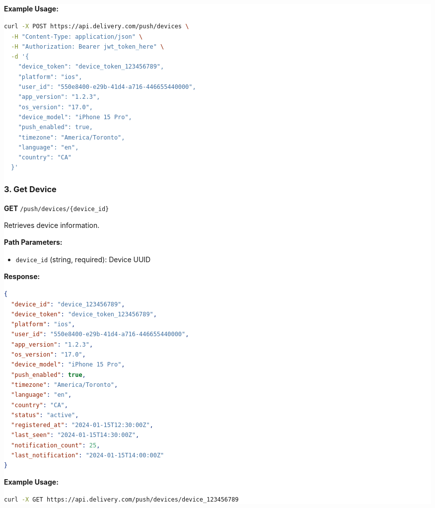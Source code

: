 **Example Usage:**
```bash
curl -X POST https://api.delivery.com/push/devices \
  -H "Content-Type: application/json" \
  -H "Authorization: Bearer jwt_token_here" \
  -d '{
    "device_token": "device_token_123456789",
    "platform": "ios",
    "user_id": "550e8400-e29b-41d4-a716-446655440000",
    "app_version": "1.2.3",
    "os_version": "17.0",
    "device_model": "iPhone 15 Pro",
    "push_enabled": true,
    "timezone": "America/Toronto",
    "language": "en",
    "country": "CA"
  }'
```

### 3. Get Device
**GET** `/push/devices/{device_id}`

Retrieves device information.

**Path Parameters:**
- `device_id` (string, required): Device UUID

**Response:**
```json
{
  "device_id": "device_123456789",
  "device_token": "device_token_123456789",
  "platform": "ios",
  "user_id": "550e8400-e29b-41d4-a716-446655440000",
  "app_version": "1.2.3",
  "os_version": "17.0",
  "device_model": "iPhone 15 Pro",
  "push_enabled": true,
  "timezone": "America/Toronto",
  "language": "en",
  "country": "CA",
  "status": "active",
  "registered_at": "2024-01-15T12:30:00Z",
  "last_seen": "2024-01-15T14:30:00Z",
  "notification_count": 25,
  "last_notification": "2024-01-15T14:00:00Z"
}
```

**Example Usage:**
```bash
curl -X GET https://api.delivery.com/push/devices/device_123456789
```
